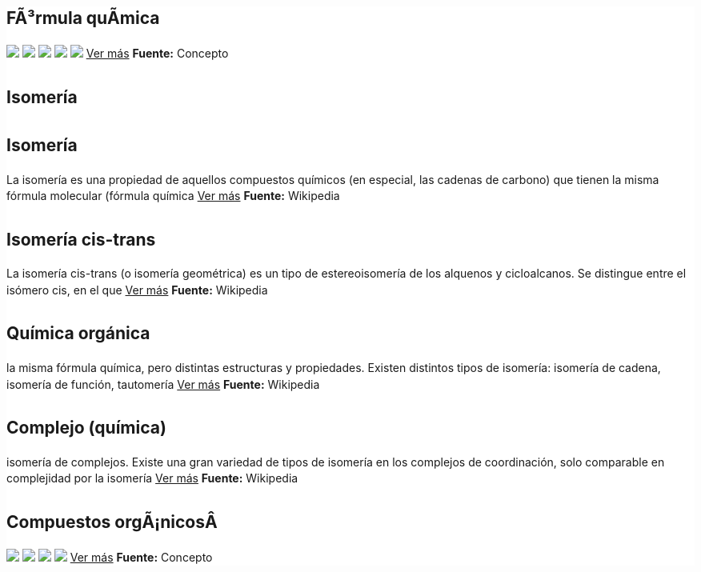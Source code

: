 ## FÃ³rmula quÃ­mica
![](https://concepto.de/wp-content/uploads/2019/05/formula-desarrollada-e1557166814338.jpg)
![](https://concepto.de/wp-content/uploads/2019/05/formula-quÃ­mica-e1557166972516.jpg)
![](https://concepto.de/wp-content/uploads/2019/05/representaciones-de-la-glucosa.png)
![](https://concepto.de/wp-content/uploads/2019/05/formula-quimica-2-e1557167797158.jpg)
![](https://concepto.de/wp-content/uploads/2019/05/elementos-quimicos-e1557168120117.jpg)
[Ver más](https://concepto.de/formula-quimica/)
**Fuente:** Concepto


## Isomería

## Isomería
La isomería es una propiedad de aquellos compuestos químicos (en especial, las cadenas de carbono) que tienen la misma fórmula molecular (fórmula química
[Ver más](https://es.wikipedia.org/wiki/Isomería)
**Fuente:** Wikipedia

## Isomería cis-trans
La isomería cis-trans (o isomería geométrica) es un tipo de estereoisomería de los alquenos y cicloalcanos. Se distingue entre el isómero cis, en el que
[Ver más](https://es.wikipedia.org/wiki/Isomería_cis-trans)
**Fuente:** Wikipedia

## Química orgánica
la misma fórmula química, pero distintas estructuras y propiedades. Existen distintos tipos de isomería: isomería de cadena, isomería de función, tautomería
[Ver más](https://es.wikipedia.org/wiki/Química_orgánica)
**Fuente:** Wikipedia

## Complejo (química)
isomería de complejos. Existe una gran variedad de tipos de isomería en los complejos de coordinación, solo comparable en complejidad por la isomería
[Ver más](https://es.wikipedia.org/wiki/Complejo_(química))
**Fuente:** Wikipedia

## Compuestos orgÃ¡nicosÂ
![](https://concepto.de/wp-content/uploads/2024/10/Verduras-y-frutas.jpg)
![](https://concepto.de/wp-content/uploads/2024/10/Petroleo.jpg)
![](https://concepto.de/wp-content/uploads/2024/10/Lana-hilos.jpg)
![](https://concepto.de/wp-content/uploads/2024/10/Sorbetes-de-colores.jpg)
[Ver más](https://concepto.de/compuestos-organicos/)
**Fuente:** Concepto
